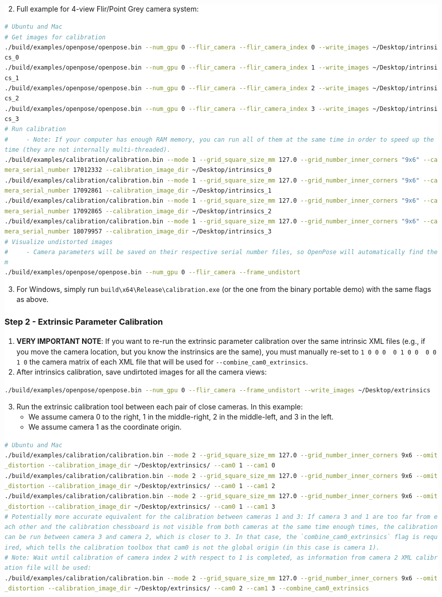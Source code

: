 2. Full example for 4-view Flir/Point Grey camera system:
```sh
# Ubuntu and Mac
# Get images for calibration
./build/examples/openpose/openpose.bin --num_gpu 0 --flir_camera --flir_camera_index 0 --write_images ~/Desktop/intrinsics_0
./build/examples/openpose/openpose.bin --num_gpu 0 --flir_camera --flir_camera_index 1 --write_images ~/Desktop/intrinsics_1
./build/examples/openpose/openpose.bin --num_gpu 0 --flir_camera --flir_camera_index 2 --write_images ~/Desktop/intrinsics_2
./build/examples/openpose/openpose.bin --num_gpu 0 --flir_camera --flir_camera_index 3 --write_images ~/Desktop/intrinsics_3
# Run calibration
#     - Note: If your computer has enough RAM memory, you can run all of them at the same time in order to speed up the time (they are not internally multi-threaded).
./build/examples/calibration/calibration.bin --mode 1 --grid_square_size_mm 127.0 --grid_number_inner_corners "9x6" --camera_serial_number 17012332 --calibration_image_dir ~/Desktop/intrinsics_0
./build/examples/calibration/calibration.bin --mode 1 --grid_square_size_mm 127.0 --grid_number_inner_corners "9x6" --camera_serial_number 17092861 --calibration_image_dir ~/Desktop/intrinsics_1
./build/examples/calibration/calibration.bin --mode 1 --grid_square_size_mm 127.0 --grid_number_inner_corners "9x6" --camera_serial_number 17092865 --calibration_image_dir ~/Desktop/intrinsics_2
./build/examples/calibration/calibration.bin --mode 1 --grid_square_size_mm 127.0 --grid_number_inner_corners "9x6" --camera_serial_number 18079957 --calibration_image_dir ~/Desktop/intrinsics_3
# Visualize undistorted images
#     - Camera parameters will be saved on their respective serial number files, so OpenPose will automatically find them
./build/examples/openpose/openpose.bin --num_gpu 0 --flir_camera --frame_undistort
```

3. For Windows, simply run `build\x64\Release\calibration.exe` (or the one from the binary portable demo) with the same flags as above.



### Step 2 - Extrinsic Parameter Calibration
1. **VERY IMPORTANT NOTE**: If you want to re-run the extrinsic parameter calibration over the same intrinsic XML files (e.g., if you move the camera location, but you know the instrinsics are the same), you must manually re-set to `1 0 0 0  0 1 0 0  0 0 1 0` the camera matrix of each XML file that will be used for `--combine_cam0_extrinsics`.
2. After intrinsics calibration, save undirtoted images for all the camera views:
```sh
./build/examples/openpose/openpose.bin --num_gpu 0 --flir_camera --frame_undistort --write_images ~/Desktop/extrinsics
```
3. Run the extrinsic calibration tool between each pair of close cameras. In this example:
	- We assume camera 0 to the right, 1 in the middle-right, 2 in the middle-left, and 3 in the left.
	- We assume camera 1 as the coordinate origin.
```sh
# Ubuntu and Mac
./build/examples/calibration/calibration.bin --mode 2 --grid_square_size_mm 127.0 --grid_number_inner_corners 9x6 --omit_distortion --calibration_image_dir ~/Desktop/extrinsics/ --cam0 1 --cam1 0
./build/examples/calibration/calibration.bin --mode 2 --grid_square_size_mm 127.0 --grid_number_inner_corners 9x6 --omit_distortion --calibration_image_dir ~/Desktop/extrinsics/ --cam0 1 --cam1 2
./build/examples/calibration/calibration.bin --mode 2 --grid_square_size_mm 127.0 --grid_number_inner_corners 9x6 --omit_distortion --calibration_image_dir ~/Desktop/extrinsics/ --cam0 1 --cam1 3
# Potentially more accurate equivalent for the calibration between cameras 1 and 3: If camera 3 and 1 are too far from each other and the calibration chessboard is not visible from both cameras at the same time enough times, the calibration can be run between camera 3 and camera 2, which is closer to 3. In that case, the `combine_cam0_extrinsics` flag is required, which tells the calibration toolbox that cam0 is not the global origin (in this case is camera 1).
# Note: Wait until calibration of camera index 2 with respect to 1 is completed, as information from camera 2 XML calibration file will be used:
./build/examples/calibration/calibration.bin --mode 2 --grid_square_size_mm 127.0 --grid_number_inner_corners 9x6 --omit_distortion --calibration_image_dir ~/Desktop/extrinsics/ --cam0 2 --cam1 3 --combine_cam0_extrinsics
```